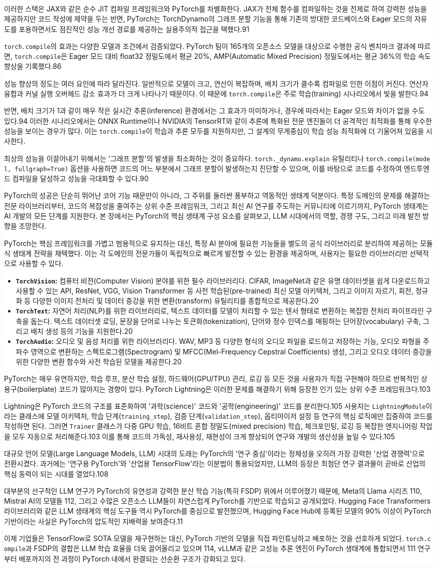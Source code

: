 이러한 스택은 JAX와 같은 순수 JIT 컴파일 프레임워크와 PyTorch를 차별화한다. JAX가 전체 함수를 컴파일하는 것을 전제로 하여 강력한 성능을 제공하지만 코드 작성에 제약을 두는 반면, PyTorch는 TorchDynamo의 그래프 분할 기능을 통해 기존의 방대한 코드베이스와 Eager 모드의 자유도를 포용하면서도 점진적인 성능 개선 경로를 제공하는 실용주의적 접근을 택했다.91


`torch.compile`의 효과는 다양한 모델과 조건에서 검증되었다. PyTorch 팀이 165개의 오픈소스 모델을 대상으로 수행한 공식 벤치마크 결과에 따르면, `torch.compile`은 Eager 모드 대비 float32 정밀도에서 평균 20%, AMP(Automatic Mixed Precision) 정밀도에서는 평균 36%의 학습 속도 향상을 기록했다.86

성능 향상의 정도는 여러 요인에 따라 달라진다. 일반적으로 모델이 크고, 연산이 복잡하며, 배치 크기가 클수록 컴파일로 인한 이점이 커진다. 연산자 융합과 커널 실행 오버헤드 감소 효과가 더 크게 나타나기 때문이다. 이 때문에 `torch.compile`은 주로 학습(training) 시나리오에서 빛을 발한다.94

반면, 배치 크기가 1과 같이 매우 작은 실시간 추론(inference) 환경에서는 그 효과가 미미하거나, 경우에 따라서는 Eager 모드와 차이가 없을 수도 있다.94 이러한 시나리오에서는 ONNX Runtime이나 NVIDIA의 TensorRT와 같이 추론에 특화된 전문 엔진들이 더 공격적인 최적화를 통해 우수한 성능을 보이는 경우가 많다. 이는 `torch.compile`이 학습과 추론 모두를 지원하지만, 그 설계의 무게중심이 학습 성능 최적화에 더 기울어져 있음을 시사한다.

최상의 성능을 이끌어내기 위해서는 '그래프 분할'의 발생을 최소화하는 것이 중요하다. `torch._dynamo.explain` 유틸리티나 `torch.compile(model, fullgraph=True)` 옵션을 사용하면 코드의 어느 부분에서 그래프 분할이 발생하는지 진단할 수 있으며, 이를 바탕으로 코드를 수정하여 엔드투엔드 컴파일을 달성하고 성능을 극대화할 수 있다.90


PyTorch의 성공은 단순히 뛰어난 코어 기능 때문만이 아니라, 그 주위를 둘러싼 풍부하고 역동적인 생태계 덕분이다. 특정 도메인의 문제를 해결하는 전문 라이브러리부터, 코드의 복잡성을 줄여주는 상위 수준 프레임워크, 그리고 최신 AI 연구를 주도하는 커뮤니티에 이르기까지, PyTorch 생태계는 AI 개발의 모든 단계를 지원한다. 본 장에서는 PyTorch의 핵심 생태계 구성 요소를 살펴보고, LLM 시대에서의 역할, 경쟁 구도, 그리고 미래 발전 방향을 조망한다.


PyTorch는 핵심 프레임워크를 가볍고 범용적으로 유지하는 대신, 특정 AI 분야에 필요한 기능들을 별도의 공식 라이브러리로 분리하여 제공하는 모듈식 생태계 전략을 채택했다. 이는 각 도메인의 전문가들이 독립적으로 빠르게 발전할 수 있는 환경을 제공하며, 사용자는 필요한 라이브러리만 선택적으로 사용할 수 있다.

- **`TorchVision`:** 컴퓨터 비전(Computer Vision) 분야를 위한 필수 라이브러리다. CIFAR, ImageNet과 같은 유명 데이터셋을 쉽게 다운로드하고 사용할 수 있는 API, ResNet, VGG, Vision Transformer 등 사전 학습된(pre-trained) 최신 모델 아키텍처, 그리고 이미지 자르기, 회전, 정규화 등 다양한 이미지 전처리 및 데이터 증강을 위한 변환(transform) 유틸리티를 종합적으로 제공한다.20
- **`TorchText`:** 자연어 처리(NLP)를 위한 라이브러리로, 텍스트 데이터를 모델이 처리할 수 있는 텐서 형태로 변환하는 복잡한 전처리 파이프라인 구축을 돕는다. 텍스트 데이터셋 로딩, 문장을 단어로 나누는 토큰화(tokenization), 단어와 정수 인덱스를 매핑하는 단어장(vocabulary) 구축, 그리고 배치 생성 등의 기능을 지원한다.20
- **`TorchAudio`:** 오디오 및 음성 처리를 위한 라이브러리다. WAV, MP3 등 다양한 형식의 오디오 파일을 로드하고 저장하는 기능, 오디오 파형을 주파수 영역으로 변환하는 스펙트로그램(Spectrogram) 및 MFCC(Mel-Frequency Cepstral Coefficients) 생성, 그리고 오디오 데이터 증강을 위한 다양한 변환 함수와 사전 학습된 모델을 제공한다.20


PyTorch는 매우 유연하지만, 학습 루프, 분산 학습 설정, 하드웨어(GPU/TPU) 관리, 로깅 등 모든 것을 사용자가 직접 구현해야 하므로 반복적인 상용구(boilerplate) 코드가 많아지는 경향이 있다. PyTorch Lightning은 이러한 문제를 해결하기 위해 등장한 인기 있는 상위 수준 프레임워크다.103

Lightning은 PyTorch 코드의 구조를 표준화하여 '과학(science)' 코드와 '공학(engineering)' 코드를 분리한다.105 사용자는 `LightningModule`이라는 클래스에 모델 아키텍처, 학습 단계(`training_step`), 검증 단계(`validation_step`), 옵티마이저 설정 등 연구의 핵심 로직에만 집중하여 코드를 작성하면 된다. 그러면 `Trainer` 클래스가 다중 GPU 학습, 16비트 혼합 정밀도(mixed precision) 학습, 체크포인팅, 로깅 등 복잡한 엔지니어링 작업을 모두 자동으로 처리해준다.103 이를 통해 코드의 가독성, 재사용성, 재현성이 크게 향상되어 연구와 개발의 생산성을 높일 수 있다.105


대규모 언어 모델(Large Language Models, LLM) 시대의 도래는 PyTorch의 '연구 중심'이라는 정체성을 오히려 가장 강력한 '산업 경쟁력'으로 전환시켰다. 과거에는 '연구용 PyTorch'와 '산업용 TensorFlow'라는 이분법이 통용되었지만, LLM의 등장은 최첨단 연구 결과물이 곧바로 산업의 핵심 동력이 되는 시대를 열었다.108

대부분의 선구적인 LLM 연구가 PyTorch의 유연성과 강력한 분산 학습 기능(특히 FSDP) 위에서 이루어졌기 때문에, Meta의 Llama 시리즈 110, Mistral AI의 모델들 112, 그리고 수많은 오픈소스 LLM들이 자연스럽게 PyTorch를 기반으로 학습되고 공개되었다. Hugging Face Transformers 라이브러리와 같은 LLM 생태계의 핵심 도구들 역시 PyTorch를 중심으로 발전했으며, Hugging Face Hub에 등록된 모델의 90% 이상이 PyTorch 기반이라는 사실은 PyTorch의 압도적인 지배력을 보여준다.11

이제 기업들은 TensorFlow로 SOTA 모델을 재구현하는 대신, PyTorch 기반의 모델을 직접 파인튜닝하고 배포하는 것을 선호하게 되었다. `torch.compile`과 FSDP의 결합은 LLM 학습 효율을 더욱 끌어올리고 있으며 114, vLLM과 같은 고성능 추론 엔진이 PyTorch 생태계에 통합되면서 111 연구부터 배포까지의 전 과정이 PyTorch 내에서 완결되는 선순환 구조가 강화되고 있다.
